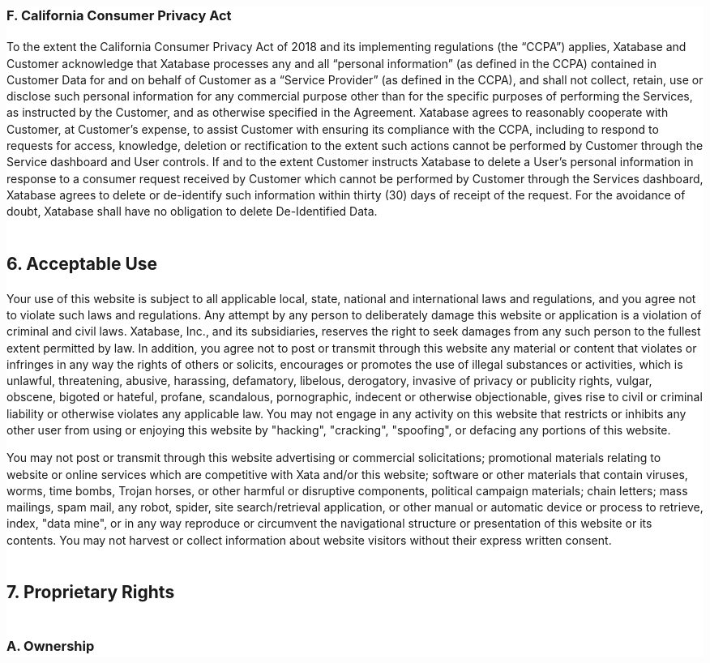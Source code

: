 #

### F. California Consumer Privacy Act

To the extent the California Consumer Privacy Act of 2018 and its implementing regulations (the “CCPA”) applies, Xatabase and Customer acknowledge that Xatabase processes any and all “personal information” (as defined in the CCPA) contained in Customer Data for and on behalf of Customer as a “Service Provider” (as defined in the CCPA), and shall not collect, retain, use or disclose such personal information for any commercial purpose other than for the specific purposes of performing the Services, as instructed by the Customer, and as otherwise specified in the Agreement. Xatabase agrees to reasonably cooperate with Customer, at Customer’s expense, to assist Customer with ensuring its compliance with the CCPA, including to respond to requests for access, knowledge, deletion or rectification to the extent such actions cannot be performed by Customer through the Service dashboard and User controls. If and to the extent Customer instructs Xatabase to delete a User’s personal information in response to a consumer request received by Customer which cannot be performed by Customer through the Services dashboard, Xatabase agrees to delete or de-identify such information within thirty (30) days of receipt of the request. For the avoidance of doubt, Xatabase shall have no obligation to delete De-Identified Data.

#

## 6. Acceptable Use

Your use of this website is subject to all applicable local, state, national and international laws and regulations, and you agree not to violate such laws and regulations. Any attempt by any person to deliberately damage this website or application is a violation of criminal and civil laws. Xatabase, Inc., and its subsidiaries, reserves the right to seek damages from any such person to the fullest extent permitted by law. In addition, you agree not to post or transmit through this website any material or content that violates or infringes in any way the rights of others or solicits, encourages or promotes the use of illegal substances or activities, which is unlawful, threatening, abusive, harassing, defamatory, libelous, derogatory, invasive of privacy or publicity rights, vulgar, obscene, bigoted or hateful, profane, scandalous, pornographic, indecent or otherwise objectionable, gives rise to civil or criminal liability or otherwise violates any applicable law. You may not engage in any activity on this website that restricts or inhibits any other user from using or enjoying this website by "hacking", "cracking", "spoofing", or defacing any portions of this website.

You may not post or transmit through this website advertising or commercial solicitations; promotional materials relating to website or online services which are competitive with Xata and/or this website; software or other materials that contain viruses, worms, time bombs, Trojan horses, or other harmful or disruptive components, political campaign materials; chain letters; mass mailings, spam mail, any robot, spider, site search/retrieval application, or other manual or automatic device or process to retrieve, index, "data mine", or in any way reproduce or circumvent the navigational structure or presentation of this website or its contents. You may not harvest or collect information about website visitors without their express written consent.

#

## 7. Proprietary Rights

#

### A. Ownership
